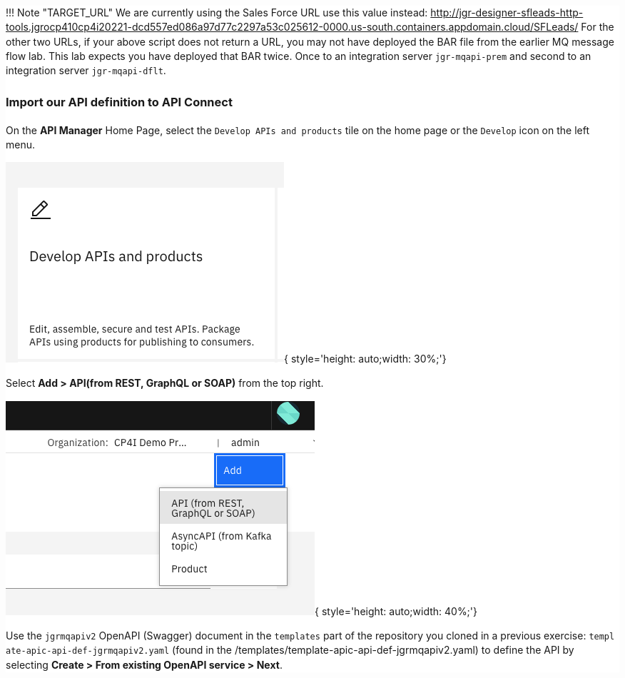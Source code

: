 !!! Note "TARGET_URL"
    We are currently using the Sales Force URL use this value instead: http://jgr-designer-sfleads-http-tools.jgrocp410cp4i20221-dcd557ed086a97d77c2297a53c025612-0000.us-south.containers.appdomain.cloud/SFLeads/
    For the other two URLs, if your above script does not return a URL, you may not have deployed the BAR file from the earlier MQ message flow lab.  This lab expects you have deployed that BAR twice.  Once to an integration server `jgr-mqapi-prem` and second to an integration server `jgr-mqapi-dflt`.

### Import our API definition to API Connect

On the **API Manager** Home Page, select the `Develop APIs and products` tile on the home page or the `Develop` icon on the left menu.

![API Manager Develop APIs and Products](./images/apic/11-AM-DVLP-APIS-PRODUCTS.png){ style='height: auto;width: 30%;'}

Select **Add > API(from REST, GraphQL or SOAP)** from the top right.

![API Manager Add API from REST](./images/apic/12-AM-ADD-API-FROM-REST.png){ style='height: auto;width: 40%;'}

Use the `jgrmqapiv2` OpenAPI (Swagger) document in the `templates` part of the repository you cloned in a previous exercise: `template-apic-api-def-jgrmqapiv2.yaml` (found in the <repo route>/templates/template-apic-api-def-jgrmqapiv2.yaml) to define the API by selecting **Create > From existing OpenAPI service > Next**.
